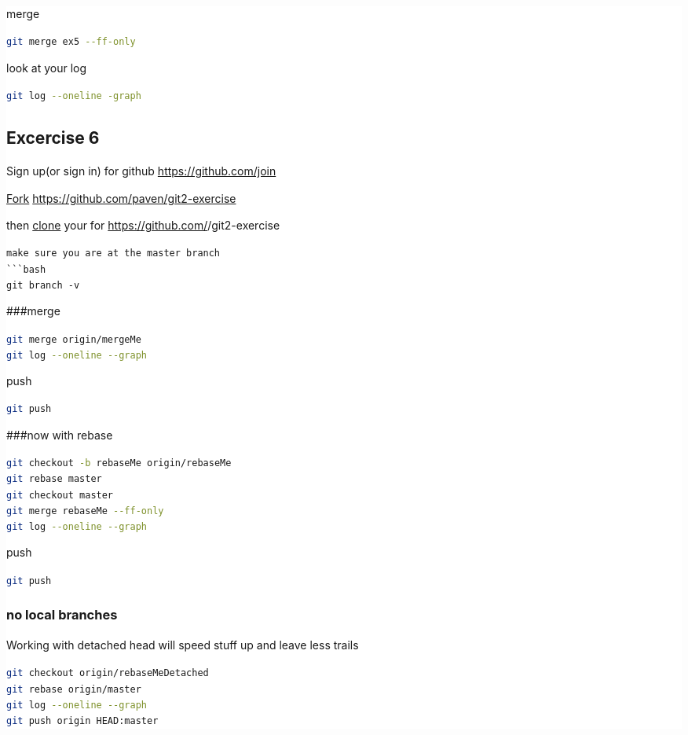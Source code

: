 merge
```bash
git merge ex5 --ff-only
```
look at your log
```bash
git log --oneline -graph
```

## Excercise 6

Sign up(or sign in) for github
https://github.com/join

[Fork](https://help.github.com/articles/fork-a-repo/)
https://github.com/paven/git2-exercise


then [clone](https://help.github.com/articles/cloning-a-repository/) your for https://github.com/<you>/git2-exercise
```
make sure you are at the master branch
```bash
git branch -v
```
###merge
```bash
git merge origin/mergeMe
git log --oneline --graph
```

push

```bash
git push
```

###now with rebase

```bash
git checkout -b rebaseMe origin/rebaseMe
git rebase master
git checkout master
git merge rebaseMe --ff-only
git log --oneline --graph
```

push

```bash
git push
```

### no local branches

Working with detached head will speed stuff up and leave less trails
```bash
git checkout origin/rebaseMeDetached
git rebase origin/master
git log --oneline --graph
git push origin HEAD:master
```
